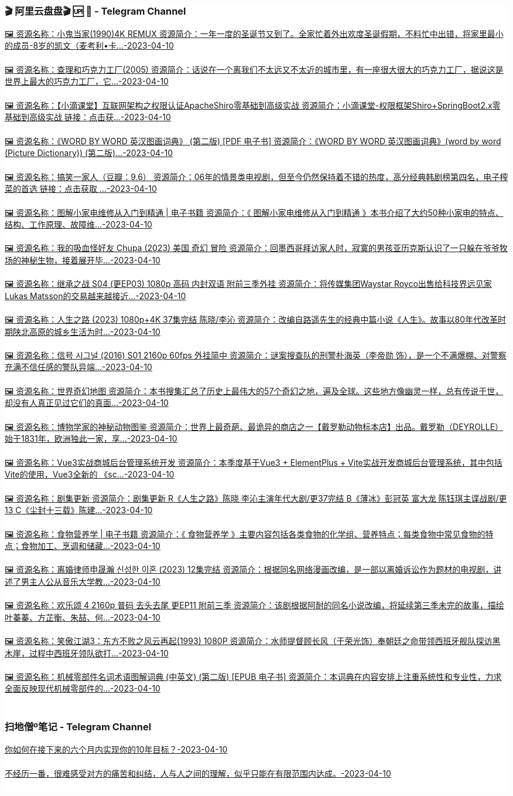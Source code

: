 





###  🎬 阿里云盘盘🎬 🆙 🚦 - Telegram Channel

<a target=_blank rel=nofollow href="https://t.me/yunpanpan/31185" >🖼 资源名称：小鬼当家(1990)4K REMUX 资源简介：一年一度的圣诞节又到了。全家忙着外出欢度圣诞假期，不料忙中出错，将家里最小的成员-8岁的凯文（麦考利•卡...-2023-04-10</a><br/><br/><a target=_blank rel=nofollow href="https://t.me/yunpanpan/31184" >🖼 资源名称：查理和巧克力工厂(2005) 资源简介：话说在一个离我们不太远又不太近的城市里，有一座很大很大的巧克力工厂，据说这是世界上最大的巧克力工厂，它...-2023-04-10</a><br/><br/><a target=_blank rel=nofollow href="https://t.me/yunpanpan/31183" >🖼 资源名称：【小滴课堂】互联网架构之权限认证ApacheShiro零基础到高级实战 资源简介：小滴课堂-权限框架Shiro+SpringBoot2.x零基础到高级实战 链接：点击获...-2023-04-10</a><br/><br/><a target=_blank rel=nofollow href="https://t.me/yunpanpan/31182" >🖼 资源名称：《WORD BY WORD 英汉图画词典》 (第二版) [PDF 电子书] 资源简介：《WORD BY WORD 英汉图画词典》(word by word (Picture Dictionary)) (第二版)...-2023-04-10</a><br/><br/><a target=_blank rel=nofollow href="https://t.me/yunpanpan/31181" >🖼 资源名称：搞笑一家人（豆瓣：9.6） 资源简介：06年的情景类电视剧，但至今仍然保持着不错的热度，高分经典韩剧榜第四名，电子榨菜的首选 链接：点击获取 ...-2023-04-10</a><br/><br/><a target=_blank rel=nofollow href="https://t.me/yunpanpan/31180" >🖼 资源名称：图解小家电维修从入门到精通 | 电子书籍 资源简介：《 图解小家电维修从入门到精通 》本书介绍了大约50种小家电的特点、结构、工作原理、故障维...-2023-04-10</a><br/><br/><a target=_blank rel=nofollow href="https://t.me/yunpanpan/31179" >🖼 资源名称：我的吸血怪好友 Chupa (2023) 美国 奇幻 冒险 资源简介：回墨西哥拜访家人时，寂寞的男孩亚历克斯认识了一只躲在爷爷牧场的神秘生物，接着展开毕...-2023-04-10</a><br/><br/><a target=_blank rel=nofollow href="https://t.me/yunpanpan/31178" >🖼 资源名称：继承之战 S04 (更EP03) 1080p 高码 内封双语 附前三季外挂 资源简介：将传媒集团Waystar Royco出售给科技界远见家Lukas Matsson的交易越来越接近...-2023-04-10</a><br/><br/><a target=_blank rel=nofollow href="https://t.me/yunpanpan/31177" >🖼 资源名称：人生之路 (2023) 1080p+4K 37集完结 陈晓/李沁 资源简介：改编自路遥先生的经典中篇小说《人生》。故事以80年代改革时期陕北高原的城乡生活为时...-2023-04-10</a><br/><br/><a target=_blank rel=nofollow href="https://t.me/yunpanpan/31176" >🖼 资源名称：信号 시그널 (2016) S01 2160p 60fps 外挂简中 资源简介：谜案搜查队的刑警朴海英（李帝勋 饰），是一个不满爆棚、对警察充满不信任感的警队异端...-2023-04-10</a><br/><br/><a target=_blank rel=nofollow href="https://t.me/yunpanpan/31175" >🖼 资源名称：世界奇幻地图 资源简介：本书搜集汇总了历史上最伟大的57个奇幻之地，遍及全球。这些地方像幽灵一样，总有传说于世，却没有人真正见过它们的真面...-2023-04-10</a><br/><br/><a target=_blank rel=nofollow href="https://t.me/yunpanpan/31174" >🖼 资源名称：博物学家的神秘动物图鉴 资源简介：世界上最奇葩、最诡异的商店之一【戴罗勒动物标本店】出品。戴罗勒（DEYROLLE）始于1831年，欧洲独此一家，享...-2023-04-10</a><br/><br/><a target=_blank rel=nofollow href="https://t.me/yunpanpan/31173" >🖼 资源名称：Vue3实战商城后台管理系统开发 资源简介：本季度基于Vue3 + ElementPlus + Vite实战开发商城后台管理系统，其中包括Vite的使用，Vue3全新的 《sc...-2023-04-10</a><br/><br/><a target=_blank rel=nofollow href="https://t.me/yunpanpan/31172" >🖼 资源名称：剧集更新 资源简介：剧集更新 R《人生之路》陈晓 李沁主演年代大剧/更37完结 B《薄冰》彭冠英 富大龙 陈钰琪主谍战剧/更13 C《尘封十三载》陈建...-2023-04-10</a><br/><br/><a target=_blank rel=nofollow href="https://t.me/yunpanpan/31171" >🖼 资源名称：食物营养学 | 电子书籍 资源简介：《 食物营养学 》主要内容包括各类食物的化学组、营养特点；每类食物中常见食物的特点；食物加工、烹调和储藏...-2023-04-10</a><br/><br/><a target=_blank rel=nofollow href="https://t.me/yunpanpan/31170" >🖼 资源名称：离婚律师申晟瀚 신성한 이혼 (2023) 12集完结 资源简介：根据同名网络漫画改编，是一部以离婚诉讼作为题材的电视剧，讲述了男主人公从音乐大学教...-2023-04-10</a><br/><br/><a target=_blank rel=nofollow href="https://t.me/yunpanpan/31169" >🖼 资源名称：欢乐颂 4 2160p 普码 去头去尾 更EP11 附前三季 资源简介：该剧根据阿耐的同名小说改编，将延续第三季未完的故事，描绘叶蓁蓁、方芷衡、朱喆、何...-2023-04-10</a><br/><br/><a target=_blank rel=nofollow href="https://t.me/yunpanpan/31168" >🖼 资源名称：笑傲江湖3：东方不败之风云再起(1993) 1080P 资源简介：水师提督顾长风（于荣光饰）奉朝廷之命带领西班牙舰队探访黑木崖，过程中西班牙领队欲打...-2023-04-10</a><br/><br/><a target=_blank rel=nofollow href="https://t.me/yunpanpan/31167" >🖼 资源名称：机械零部件名词术语图解词典 (中英文) (第二版) [EPUB 电子书] 资源简介：本词典在内容安排上注重系统性和专业性，力求全面反映现代机械零部件的...-2023-04-10</a><br/><br/>





###  扫地僧º笔记 - Telegram Channel

<a target=_blank rel=nofollow href="https://t.me/lover_links/4329" >你如何在接下来的六个月内实现你的10年目标？-2023-04-10</a><br/><br/><a target=_blank rel=nofollow href="https://t.me/lover_links/4328" >不经历一番，很难感受对方的痛苦和纠结，人与人之间的理解，似乎只能在有限范围内达成。-2023-04-10</a><br/><br/>



